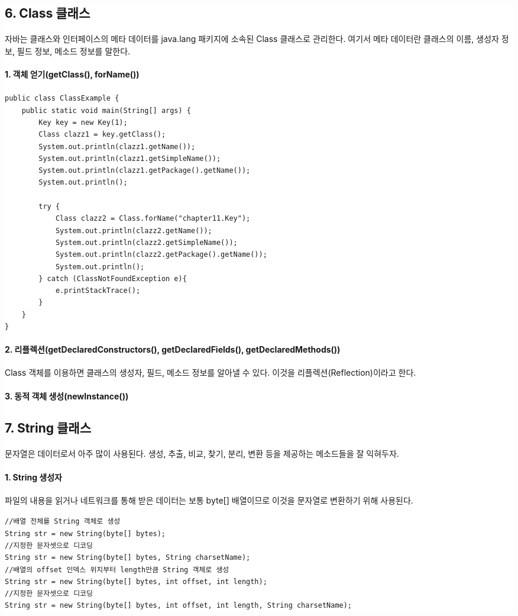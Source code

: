 ## 6\. Class 클래스

자바는 클래스와 인터페이스의 메타 데이터를 java.lang 패키지에 소속된 Class 클래스로 관리한다. 여기서 메타 데이터란 클래스의 이름, 생성자 정보, 필드 정보, 메소드 정보를 말한다.

#### 1\. 객체 얻기(getClass(), forName())

```
public class ClassExample {
    public static void main(String[] args) {
        Key key = new Key(1);
        Class clazz1 = key.getClass();
        System.out.println(clazz1.getName());
        System.out.println(clazz1.getSimpleName());
        System.out.println(clazz1.getPackage().getName());
        System.out.println();

        try {
            Class clazz2 = Class.forName("chapter11.Key");
            System.out.println(clazz2.getName());
            System.out.println(clazz2.getSimpleName());
            System.out.println(clazz2.getPackage().getName());
            System.out.println();
        } catch (ClassNotFoundException e){
            e.printStackTrace();
        }
    }
}
```

#### 2\. 리플렉션(getDeclaredConstructors(), getDeclaredFields(), getDeclaredMethods())

Class 객체를 이용하면 클래스의 생성자, 필드, 메소드 정보를 알아낼 수 있다. 이것을 리플렉션(Reflection)이라고 한다.

#### 3\. 동적 객체 생성(newInstance())

## 7\. String 클래스

문자열은 데이터로서 아주 많이 사용된다. 생성, 추출, 비교, 찾기, 분리, 변환 등을 제공하는 메소드들을 잘 익혀두자.

#### 1\. String 생성자

파일의 내용을 읽거나 네트워크를 통해 받은 데이터는 보통 byte\[\] 배열이므로 이것을 문자열로 변환하기 위해 사용된다.

```
//배열 전체를 String 객체로 생성
String str = new String(byte[] bytes);
//지정한 문자셋으로 디코딩
String str = new String(byte[] bytes, String charsetName);
//배열의 offset 인덱스 위치부터 length만큼 String 객체로 생성
String str = new String(byte[] bytes, int offset, int length);
//지정한 문자셋으로 디코딩
String str = new String(byte[] bytes, int offset, int length, String charsetName);
```
